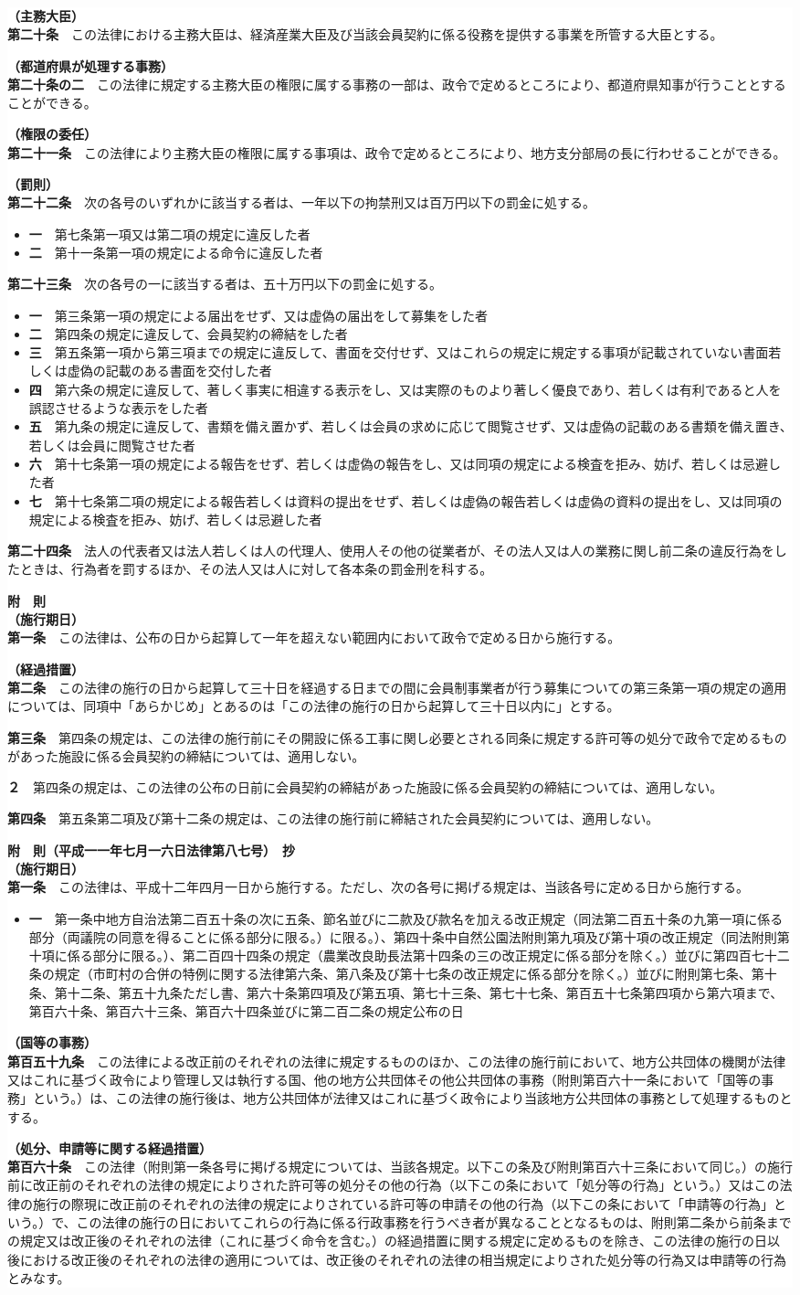 **（主務大臣）**  
**第二十条**　この法律における主務大臣は、経済産業大臣及び当該会員契約に係る役務を提供する事業を所管する大臣とする。  
  
**（都道府県が処理する事務）**  
**第二十条の二**　この法律に規定する主務大臣の権限に属する事務の一部は、政令で定めるところにより、都道府県知事が行うこととすることができる。  
  
**（権限の委任）**  
**第二十一条**　この法律により主務大臣の権限に属する事項は、政令で定めるところにより、地方支分部局の長に行わせることができる。  
  
**（罰則）**  
**第二十二条**　次の各号のいずれかに該当する者は、一年以下の拘禁刑又は百万円以下の罰金に処する。  
* **一**　第七条第一項又は第二項の規定に違反した者  
* **二**　第十一条第一項の規定による命令に違反した者  
  
**第二十三条**　次の各号の一に該当する者は、五十万円以下の罰金に処する。  
* **一**　第三条第一項の規定による届出をせず、又は虚偽の届出をして募集をした者  
* **二**　第四条の規定に違反して、会員契約の締結をした者  
* **三**　第五条第一項から第三項までの規定に違反して、書面を交付せず、又はこれらの規定に規定する事項が記載されていない書面若しくは虚偽の記載のある書面を交付した者  
* **四**　第六条の規定に違反して、著しく事実に相違する表示をし、又は実際のものより著しく優良であり、若しくは有利であると人を誤認させるような表示をした者  
* **五**　第九条の規定に違反して、書類を備え置かず、若しくは会員の求めに応じて閲覧させず、又は虚偽の記載のある書類を備え置き、若しくは会員に閲覧させた者  
* **六**　第十七条第一項の規定による報告をせず、若しくは虚偽の報告をし、又は同項の規定による検査を拒み、妨げ、若しくは忌避した者  
* **七**　第十七条第二項の規定による報告若しくは資料の提出をせず、若しくは虚偽の報告若しくは虚偽の資料の提出をし、又は同項の規定による検査を拒み、妨げ、若しくは忌避した者  
  
**第二十四条**　法人の代表者又は法人若しくは人の代理人、使用人その他の従業者が、その法人又は人の業務に関し前二条の違反行為をしたときは、行為者を罰するほか、その法人又は人に対して各本条の罰金刑を科する。  
  
**附　則**  
**（施行期日）**  
**第一条**　この法律は、公布の日から起算して一年を超えない範囲内において政令で定める日から施行する。  
  
**（経過措置）**  
**第二条**　この法律の施行の日から起算して三十日を経過する日までの間に会員制事業者が行う募集についての第三条第一項の規定の適用については、同項中「あらかじめ」とあるのは「この法律の施行の日から起算して三十日以内に」とする。  
  
**第三条**　第四条の規定は、この法律の施行前にその開設に係る工事に関し必要とされる同条に規定する許可等の処分で政令で定めるものがあった施設に係る会員契約の締結については、適用しない。  
  
**２**　第四条の規定は、この法律の公布の日前に会員契約の締結があった施設に係る会員契約の締結については、適用しない。  
  
**第四条**　第五条第二項及び第十二条の規定は、この法律の施行前に締結された会員契約については、適用しない。  
  
**附　則（平成一一年七月一六日法律第八七号）　抄**  
**（施行期日）**  
**第一条**　この法律は、平成十二年四月一日から施行する。ただし、次の各号に掲げる規定は、当該各号に定める日から施行する。  
* **一**　第一条中地方自治法第二百五十条の次に五条、節名並びに二款及び款名を加える改正規定（同法第二百五十条の九第一項に係る部分（両議院の同意を得ることに係る部分に限る。）に限る。）、第四十条中自然公園法附則第九項及び第十項の改正規定（同法附則第十項に係る部分に限る。）、第二百四十四条の規定（農業改良助長法第十四条の三の改正規定に係る部分を除く。）並びに第四百七十二条の規定（市町村の合併の特例に関する法律第六条、第八条及び第十七条の改正規定に係る部分を除く。）並びに附則第七条、第十条、第十二条、第五十九条ただし書、第六十条第四項及び第五項、第七十三条、第七十七条、第百五十七条第四項から第六項まで、第百六十条、第百六十三条、第百六十四条並びに第二百二条の規定公布の日  
  
**（国等の事務）**  
**第百五十九条**　この法律による改正前のそれぞれの法律に規定するもののほか、この法律の施行前において、地方公共団体の機関が法律又はこれに基づく政令により管理し又は執行する国、他の地方公共団体その他公共団体の事務（附則第百六十一条において「国等の事務」という。）は、この法律の施行後は、地方公共団体が法律又はこれに基づく政令により当該地方公共団体の事務として処理するものとする。  
  
**（処分、申請等に関する経過措置）**  
**第百六十条**　この法律（附則第一条各号に掲げる規定については、当該各規定。以下この条及び附則第百六十三条において同じ。）の施行前に改正前のそれぞれの法律の規定によりされた許可等の処分その他の行為（以下この条において「処分等の行為」という。）又はこの法律の施行の際現に改正前のそれぞれの法律の規定によりされている許可等の申請その他の行為（以下この条において「申請等の行為」という。）で、この法律の施行の日においてこれらの行為に係る行政事務を行うべき者が異なることとなるものは、附則第二条から前条までの規定又は改正後のそれぞれの法律（これに基づく命令を含む。）の経過措置に関する規定に定めるものを除き、この法律の施行の日以後における改正後のそれぞれの法律の適用については、改正後のそれぞれの法律の相当規定によりされた処分等の行為又は申請等の行為とみなす。  
  